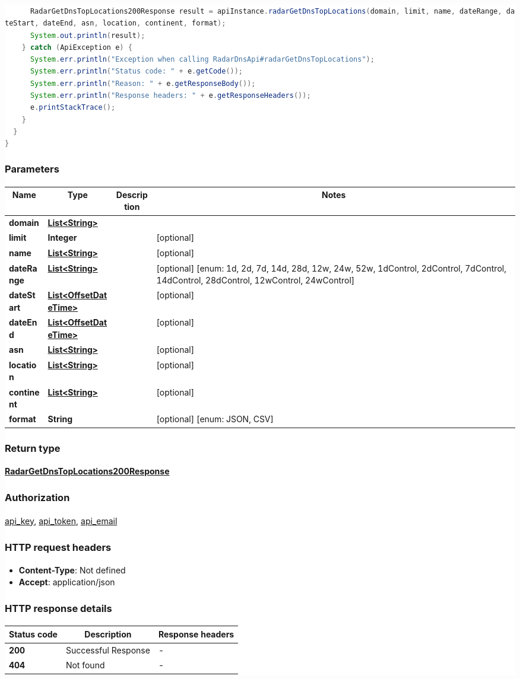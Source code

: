 ```java
      RadarGetDnsTopLocations200Response result = apiInstance.radarGetDnsTopLocations(domain, limit, name, dateRange, dateStart, dateEnd, asn, location, continent, format);
      System.out.println(result);
    } catch (ApiException e) {
      System.err.println("Exception when calling RadarDnsApi#radarGetDnsTopLocations");
      System.err.println("Status code: " + e.getCode());
      System.err.println("Reason: " + e.getResponseBody());
      System.err.println("Response headers: " + e.getResponseHeaders());
      e.printStackTrace();
    }
  }
}
```

### Parameters

| Name | Type | Description  | Notes |
|------------- | ------------- | ------------- | -------------|
| **domain** | [**List&lt;String&gt;**](String.md)|  | |
| **limit** | **Integer**|  | [optional] |
| **name** | [**List&lt;String&gt;**](String.md)|  | [optional] |
| **dateRange** | [**List&lt;String&gt;**](String.md)|  | [optional] [enum: 1d, 2d, 7d, 14d, 28d, 12w, 24w, 52w, 1dControl, 2dControl, 7dControl, 14dControl, 28dControl, 12wControl, 24wControl] |
| **dateStart** | [**List&lt;OffsetDateTime&gt;**](OffsetDateTime.md)|  | [optional] |
| **dateEnd** | [**List&lt;OffsetDateTime&gt;**](OffsetDateTime.md)|  | [optional] |
| **asn** | [**List&lt;String&gt;**](String.md)|  | [optional] |
| **location** | [**List&lt;String&gt;**](String.md)|  | [optional] |
| **continent** | [**List&lt;String&gt;**](String.md)|  | [optional] |
| **format** | **String**|  | [optional] [enum: JSON, CSV] |

### Return type

[**RadarGetDnsTopLocations200Response**](RadarGetDnsTopLocations200Response.md)

### Authorization

[api_key](../README.md#api_key), [api_token](../README.md#api_token), [api_email](../README.md#api_email)

### HTTP request headers

 - **Content-Type**: Not defined
 - **Accept**: application/json

### HTTP response details
| Status code | Description | Response headers |
|-------------|-------------|------------------|
| **200** | Successful Response |  -  |
| **404** | Not found |  -  |

